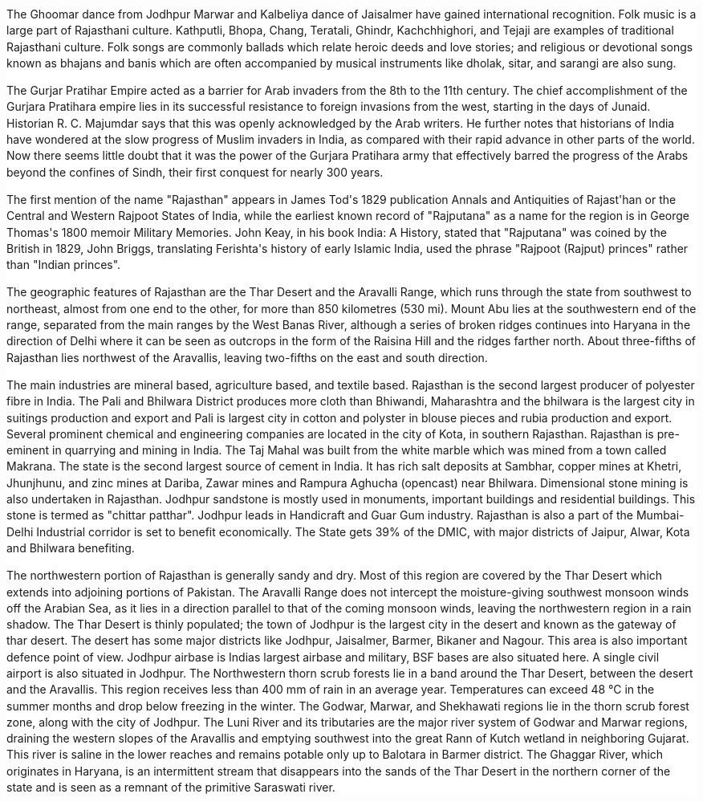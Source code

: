 The Ghoomar dance from Jodhpur Marwar and Kalbeliya dance of Jaisalmer have gained international recognition. Folk music is a large part of Rajasthani culture. Kathputli, Bhopa, Chang, Teratali, Ghindr, Kachchhighori, and Tejaji are examples of traditional Rajasthani culture. Folk songs are commonly ballads which relate heroic deeds and love stories; and religious or devotional songs known as bhajans and banis which are often accompanied by musical instruments like dholak, sitar, and sarangi are also sung.

The Gurjar Pratihar Empire acted as a barrier for Arab invaders from the 8th to the 11th century. The chief accomplishment of the Gurjara Pratihara empire lies in its successful resistance to foreign invasions from the west, starting in the days of Junaid. Historian R. C. Majumdar says that this was openly acknowledged by the Arab writers. He further notes that historians of India have wondered at the slow progress of Muslim invaders in India, as compared with their rapid advance in other parts of the world. Now there seems little doubt that it was the power of the Gurjara Pratihara army that effectively barred the progress of the Arabs beyond the confines of Sindh, their first conquest for nearly 300 years.

The first mention of the name "Rajasthan" appears in James Tod's 1829 publication Annals and Antiquities of Rajast'han or the Central and Western Rajpoot States of India, while the earliest known record of "Rajputana" as a name for the region is in George Thomas's 1800 memoir Military Memories. John Keay, in his book India: A History, stated that "Rajputana" was coined by the British in 1829, John Briggs, translating Ferishta's history of early Islamic India, used the phrase "Rajpoot (Rajput) princes" rather than "Indian princes".

The geographic features of Rajasthan are the Thar Desert and the Aravalli Range, which runs through the state from southwest to northeast, almost from one end to the other, for more than 850 kilometres (530 mi). Mount Abu lies at the southwestern end of the range, separated from the main ranges by the West Banas River, although a series of broken ridges continues into Haryana in the direction of Delhi where it can be seen as outcrops in the form of the Raisina Hill and the ridges farther north. About three-fifths of Rajasthan lies northwest of the Aravallis, leaving two-fifths on the east and south direction.

The main industries are mineral based, agriculture based, and textile based. Rajasthan is the second largest producer of polyester fibre in India. The Pali and Bhilwara District produces more cloth than Bhiwandi, Maharashtra and the bhilwara is the largest city in suitings production and export and Pali is largest city in cotton and polyster in blouse pieces and rubia production and export. Several prominent chemical and engineering companies are located in the city of Kota, in southern Rajasthan. Rajasthan is pre-eminent in quarrying and mining in India. The Taj Mahal was built from the white marble which was mined from a town called Makrana. The state is the second largest source of cement in India. It has rich salt deposits at Sambhar, copper mines at Khetri, Jhunjhunu, and zinc mines at Dariba, Zawar mines and Rampura Aghucha (opencast) near Bhilwara. Dimensional stone mining is also undertaken in Rajasthan. Jodhpur sandstone is mostly used in monuments, important buildings and residential buildings. This stone is termed as "chittar patthar". Jodhpur leads in Handicraft and Guar Gum industry. Rajasthan is also a part of the Mumbai-Delhi Industrial corridor is set to benefit economically. The State gets 39% of the DMIC, with major districts of Jaipur, Alwar, Kota and Bhilwara benefiting.

The northwestern portion of Rajasthan is generally sandy and dry. Most of this region are covered by the Thar Desert which extends into adjoining portions of Pakistan. The Aravalli Range does not intercept the moisture-giving southwest monsoon winds off the Arabian Sea, as it lies in a direction parallel to that of the coming monsoon winds, leaving the northwestern region in a rain shadow. The Thar Desert is thinly populated; the town of Jodhpur is the largest city in the desert and known as the gateway of thar desert. The desert has some major districts like Jodhpur, Jaisalmer, Barmer, Bikaner and Nagour. This area is also important defence point of view. Jodhpur airbase is Indias largest airbase and military, BSF bases are also situated here. A single civil airport is also situated in Jodhpur. The Northwestern thorn scrub forests lie in a band around the Thar Desert, between the desert and the Aravallis. This region receives less than 400 mm of rain in an average year. Temperatures can exceed 48 °C in the summer months and drop below freezing in the winter. The Godwar, Marwar, and Shekhawati regions lie in the thorn scrub forest zone, along with the city of Jodhpur. The Luni River and its tributaries are the major river system of Godwar and Marwar regions, draining the western slopes of the Aravallis and emptying southwest into the great Rann of Kutch wetland in neighboring Gujarat. This river is saline in the lower reaches and remains potable only up to Balotara in Barmer district. The Ghaggar River, which originates in Haryana, is an intermittent stream that disappears into the sands of the Thar Desert in the northern corner of the state and is seen as a remnant of the primitive Saraswati river.
